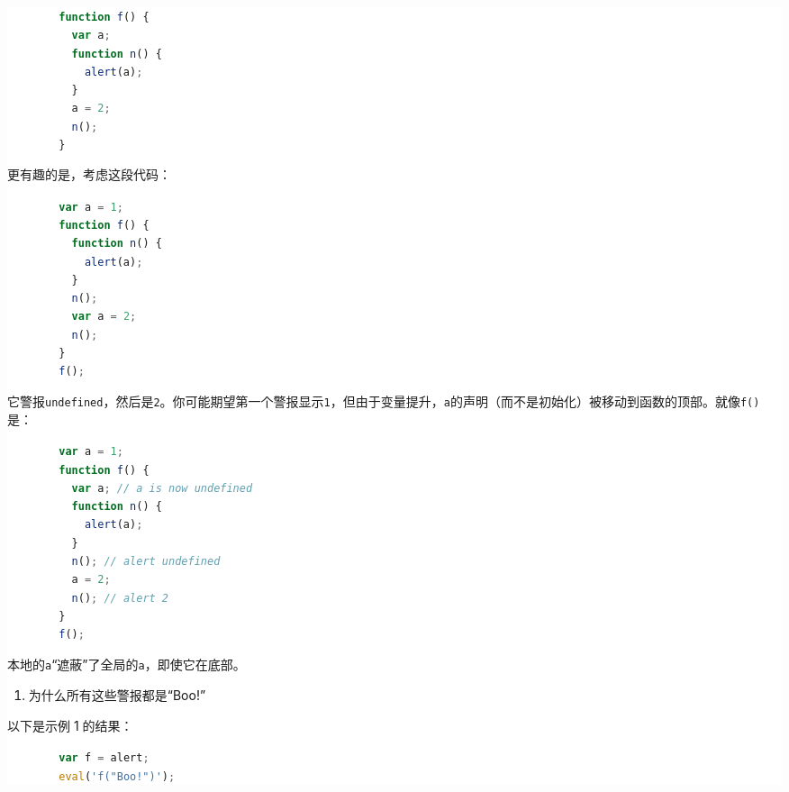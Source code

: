```js
        function f() { 
          var a; 
          function n() { 
            alert(a); 
          } 
          a = 2; 
          n(); 
        } 

```

更有趣的是，考虑这段代码：

```js
        var a = 1; 
        function f() { 
          function n() { 
            alert(a); 
          } 
          n(); 
          var a = 2; 
          n(); 
        } 
        f(); 

```

它警报`undefined`，然后是`2`。你可能期望第一个警报显示`1`，但由于变量提升，`a`的声明（而不是初始化）被移动到函数的顶部。就像`f()`是：

```js
        var a = 1; 
        function f() { 
          var a; // a is now undefined 
          function n() { 
            alert(a); 
          } 
          n(); // alert undefined 
          a = 2; 
          n(); // alert 2 
        } 
        f(); 

```

本地的`a`“遮蔽”了全局的`a`，即使它在底部。

1.  为什么所有这些警报都是“Boo!”

以下是示例 1 的结果：

```js
        var f = alert; 
        eval('f("Boo!")'); 

```
